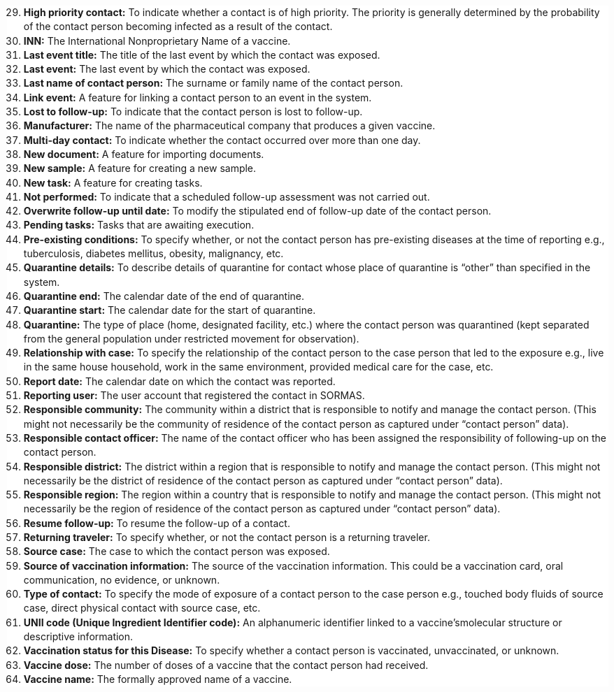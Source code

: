 29.	**High priority contact:** To indicate whether a contact is of high priority. The priority is generally determined by the probability of the contact person becoming infected as a result of the contact.
30.	**INN:** The International Nonproprietary Name of a vaccine.
31.	**Last event title:** The title of the last event by which the contact was exposed.
32.	**Last event:** The last event by which the contact was exposed.
33.	**Last name of contact person:** The surname or family name of the contact person.
34.	**Link event:** A feature for linking a contact person to an event in the system.
35. **Lost to follow-up:** To indicate that the contact person is lost to follow-up.
36.	**Manufacturer:** The name of the pharmaceutical company that produces a given vaccine.
37.	**Multi-day contact:** To indicate whether the contact occurred over more than one day.
38. **New document:** A feature for importing documents. 
39.	**New sample:** A feature for creating a new sample.
40.	**New task:** A feature for creating tasks.
41.	**Not performed:** To indicate that a scheduled follow-up assessment was not carried out.
42.	**Overwrite follow-up until date:** To modify the stipulated end of follow-up date of the contact person.
43.	**Pending tasks:** Tasks that are awaiting execution.
44.	**Pre-existing conditions:** To specify whether, or not the contact person has pre-existing diseases at the time of reporting e.g., tuberculosis, diabetes mellitus, obesity, malignancy, etc.
45.	**Quarantine details:** To describe details of quarantine for contact whose place of quarantine is “other” than specified in the system.
46. **Quarantine end:** The calendar date of the end of quarantine.
47.	**Quarantine start:** The calendar date for the start of quarantine.
48.	**Quarantine:** The type of place (home, designated facility, etc.) where the contact person was quarantined (kept separated from the general population under restricted movement for observation).
49.	**Relationship with case:** To specify the relationship of the contact person to the case person that led to the exposure e.g., live in the same house household, work in the same environment, provided medical care for the case, etc.
50.	**Report date:** The calendar date on which the contact was reported.
51.	**Reporting user:** The user account that registered the contact in SORMAS.
52.	**Responsible community:** The community within a district that is responsible to notify and manage the contact person. (This might not necessarily be the community of residence of the contact person as captured under “contact person” data).
53.	**Responsible contact officer:** The name of the contact officer who has been assigned the responsibility of following-up on the contact person.
54.	**Responsible district:** The district within a region that is responsible to notify and manage the contact person. (This might not necessarily  be the district of residence of the contact person as captured under “contact person” data).
55.	**Responsible region:** The region within a country that is responsible to notify and manage the contact person. (This might not necessarily be the region of residence of the contact person as captured under “contact person” data).
56.	**Resume follow-up:** To resume the follow-up of a contact.
57.	**Returning traveler:** To specify whether, or not the contact person is a returning traveler.
58.	**Source case:** The case to which the contact person was exposed.
59.	**Source of vaccination information:** The source of the vaccination information. This could be a vaccination card, oral communication, no evidence, or unknown.
60.	**Type of contact:** To specify the mode of exposure of a contact person to the case person e.g., touched body fluids of source case, direct physical contact with source case, etc.
61.	**UNII code (Unique Ingredient Identifier code):** An alphanumeric identifier linked to a vaccine’smolecular structure or descriptive information.
62.	**Vaccination status for this Disease:** To specify whether a contact person is vaccinated, unvaccinated, or unknown.
63.	**Vaccine dose:** The number of doses of a vaccine that the contact person had received.
64.	**Vaccine name:** The formally approved name of a vaccine.
